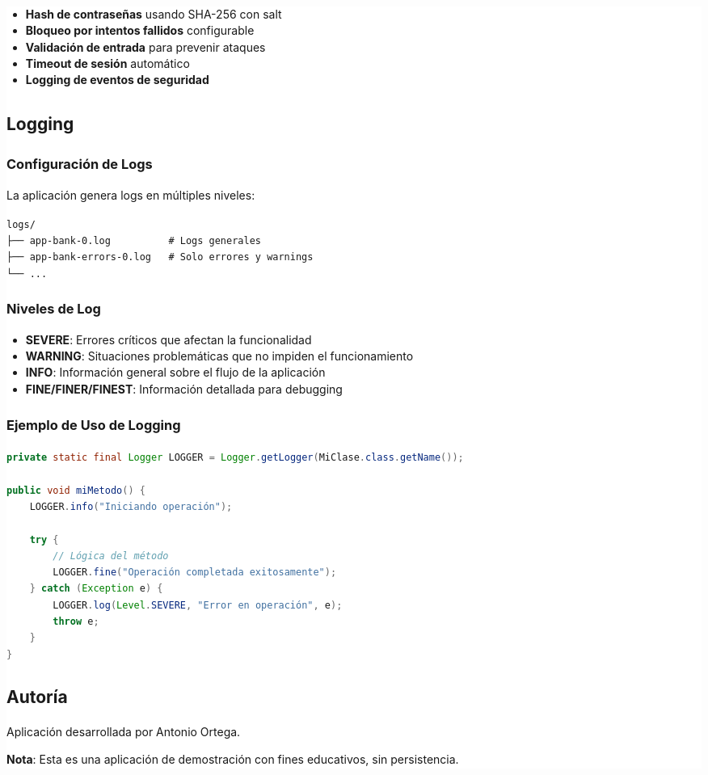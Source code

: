 - **Hash de contraseñas** usando SHA-256 con salt
- **Bloqueo por intentos fallidos** configurable
- **Validación de entrada** para prevenir ataques
- **Timeout de sesión** automático
- **Logging de eventos de seguridad**

## Logging

### Configuración de Logs

La aplicación genera logs en múltiples niveles:

```
logs/
├── app-bank-0.log          # Logs generales
├── app-bank-errors-0.log   # Solo errores y warnings
└── ...
```

### Niveles de Log

- **SEVERE**: Errores críticos que afectan la funcionalidad
- **WARNING**: Situaciones problemáticas que no impiden el funcionamiento
- **INFO**: Información general sobre el flujo de la aplicación
- **FINE/FINER/FINEST**: Información detallada para debugging

### Ejemplo de Uso de Logging

```java
private static final Logger LOGGER = Logger.getLogger(MiClase.class.getName());

public void miMetodo() {
    LOGGER.info("Iniciando operación");
    
    try {
        // Lógica del método
        LOGGER.fine("Operación completada exitosamente");
    } catch (Exception e) {
        LOGGER.log(Level.SEVERE, "Error en operación", e);
        throw e;
    }
}
```

## Autoría
Aplicación desarrollada por Antonio Ortega.

**Nota**: Esta es una aplicación de demostración con fines educativos, sin persistencia.

